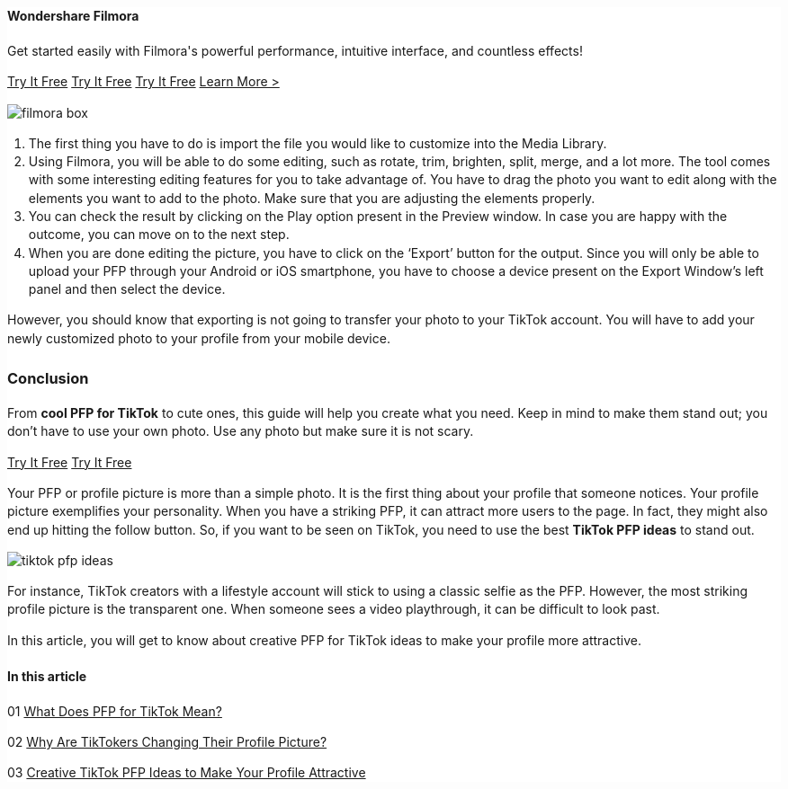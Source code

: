 #### Wondershare Filmora

Get started easily with Filmora's powerful performance, intuitive interface, and countless effects!

[Try It Free](https://tools.techidaily.com/wondershare/filmora/download/) [Try It Free](https://tools.techidaily.com/wondershare/filmora/download/) [Try It Free](https://tools.techidaily.com/wondershare/filmora/download/) [Learn More >](https://tools.techidaily.com/wondershare/filmora/download/)

![filmora box](https://images.wondershare.com/filmora/banner/filmora-latest-product-box-right-side.png)

1. The first thing you have to do is import the file you would like to customize into the Media Library.
2. Using Filmora, you will be able to do some editing, such as rotate, trim, brighten, split, merge, and a lot more. The tool comes with some interesting editing features for you to take advantage of. You have to drag the photo you want to edit along with the elements you want to add to the photo. Make sure that you are adjusting the elements properly.
3. You can check the result by clicking on the Play option present in the Preview window. In case you are happy with the outcome, you can move on to the next step.
4. When you are done editing the picture, you have to click on the ‘Export’ button for the output. Since you will only be able to upload your PFP through your Android or iOS smartphone, you have to choose a device present on the Export Window’s left panel and then select the device.

However, you should know that exporting is not going to transfer your photo to your TikTok account. You will have to add your newly customized photo to your profile from your mobile device.

### Conclusion

From **cool PFP for TikTok** to cute ones, this guide will help you create what you need. Keep in mind to make them stand out; you don’t have to use your own photo. Use any photo but make sure it is not scary.

[Try It Free](https://tools.techidaily.com/wondershare/filmora/download/) [Try It Free](https://tools.techidaily.com/wondershare/filmora/download/)

Your PFP or profile picture is more than a simple photo. It is the first thing about your profile that someone notices. Your profile picture exemplifies your personality. When you have a striking PFP, it can attract more users to the page. In fact, they might also end up hitting the follow button. So, if you want to be seen on TikTok, you need to use the best **TikTok PFP ideas** to stand out.

![tiktok pfp ideas](https://images.wondershare.com/filmora/article-images/2022/tiktok-pfp-ideas.jpg)

For instance, TikTok creators with a lifestyle account will stick to using a classic selfie as the PFP. However, the most striking profile picture is the transparent one. When someone sees a video playthrough, it can be difficult to look past.

In this article, you will get to know about creative PFP for TikTok ideas to make your profile more attractive.

#### In this article

01 [What Does PFP for TikTok Mean?](#part1)

02 [Why Are TikTokers Changing Their Profile Picture?](#part2)

03 [Creative TikTok PFP Ideas to Make Your Profile Attractive](#part3)

